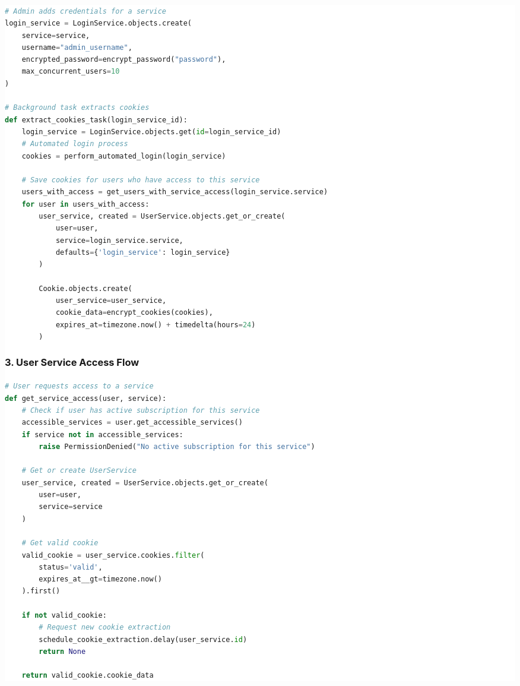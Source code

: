 ```python
# Admin adds credentials for a service
login_service = LoginService.objects.create(
    service=service,
    username="admin_username",
    encrypted_password=encrypt_password("password"),
    max_concurrent_users=10
)

# Background task extracts cookies
def extract_cookies_task(login_service_id):
    login_service = LoginService.objects.get(id=login_service_id)
    # Automated login process
    cookies = perform_automated_login(login_service)

    # Save cookies for users who have access to this service
    users_with_access = get_users_with_service_access(login_service.service)
    for user in users_with_access:
        user_service, created = UserService.objects.get_or_create(
            user=user,
            service=login_service.service,
            defaults={'login_service': login_service}
        )

        Cookie.objects.create(
            user_service=user_service,
            cookie_data=encrypt_cookies(cookies),
            expires_at=timezone.now() + timedelta(hours=24)
        )
```

### 3. User Service Access Flow

```python
# User requests access to a service
def get_service_access(user, service):
    # Check if user has active subscription for this service
    accessible_services = user.get_accessible_services()
    if service not in accessible_services:
        raise PermissionDenied("No active subscription for this service")

    # Get or create UserService
    user_service, created = UserService.objects.get_or_create(
        user=user,
        service=service
    )

    # Get valid cookie
    valid_cookie = user_service.cookies.filter(
        status='valid',
        expires_at__gt=timezone.now()
    ).first()

    if not valid_cookie:
        # Request new cookie extraction
        schedule_cookie_extraction.delay(user_service.id)
        return None

    return valid_cookie.cookie_data
```
